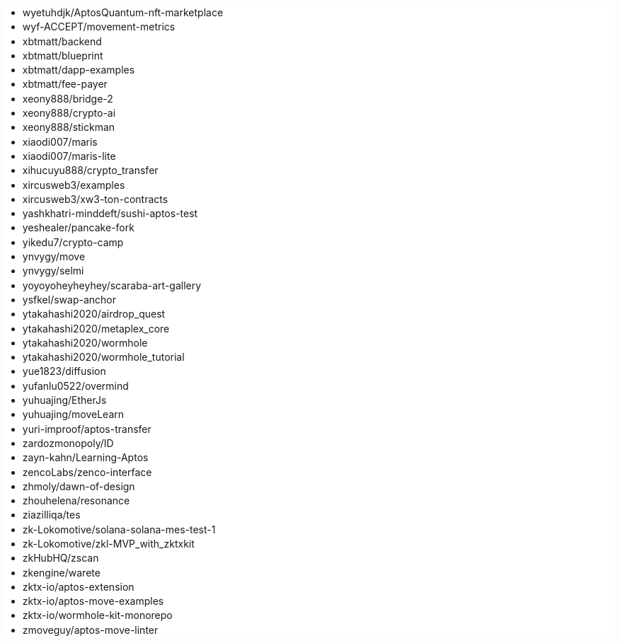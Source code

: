 - wyetuhdjk/AptosQuantum-nft-marketplace
- wyf-ACCEPT/movement-metrics
- xbtmatt/backend
- xbtmatt/blueprint
- xbtmatt/dapp-examples
- xbtmatt/fee-payer
- xeony888/bridge-2
- xeony888/crypto-ai
- xeony888/stickman
- xiaodi007/maris
- xiaodi007/maris-lite
- xihucuyu888/crypto_transfer
- xircusweb3/examples
- xircusweb3/xw3-ton-contracts
- yashkhatri-minddeft/sushi-aptos-test
- yeshealer/pancake-fork
- yikedu7/crypto-camp
- ynvygy/move
- ynvygy/selmi
- yoyoyoheyheyhey/scaraba-art-gallery
- ysfkel/swap-anchor
- ytakahashi2020/airdrop_quest
- ytakahashi2020/metaplex_core
- ytakahashi2020/wormhole
- ytakahashi2020/wormhole_tutorial
- yue1823/diffusion
- yufanlu0522/overmind
- yuhuajing/EtherJs
- yuhuajing/moveLearn
- yuri-improof/aptos-transfer
- zardozmonopoly/ID
- zayn-kahn/Learning-Aptos
- zencoLabs/zenco-interface
- zhmoly/dawn-of-design
- zhouhelena/resonance
- ziazilliqa/tes
- zk-Lokomotive/solana-solana-mes-test-1
- zk-Lokomotive/zkl-MVP_with_zktxkit
- zkHubHQ/zscan
- zkengine/warete
- zktx-io/aptos-extension
- zktx-io/aptos-move-examples
- zktx-io/wormhole-kit-monorepo
- zmoveguy/aptos-move-linter
